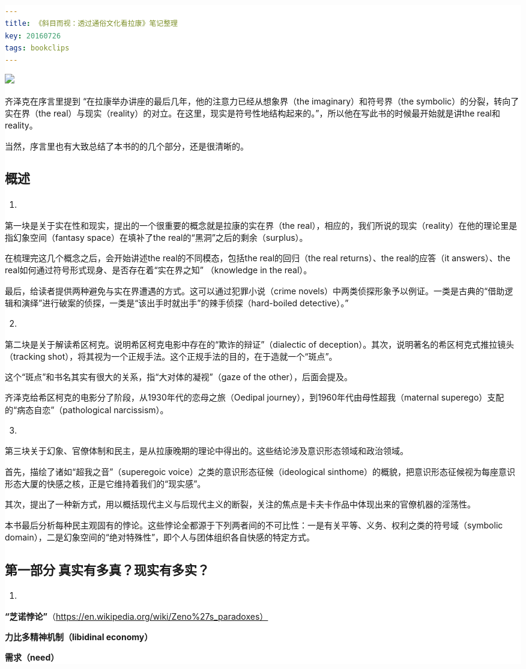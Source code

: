 ```yaml
---
title: 《斜目而视：透过通俗文化看拉康》笔记整理
key: 20160726
tags: bookclips
---
```


![](https://cdn.discordapp.com/attachments/447635828496138241/594640653049135105/p36376188.png)

  齐泽克在序言里提到 “在拉康举办讲座的最后几年，他的注意力已经从想象界（the imaginary）和符号界（the symbolic）的分裂，转向了实在界（the real）与现实（reality）的对立。在这里，现实是符号性地结构起来的。”，所以他在写此书的时候最开始就是讲the real和reality。

  当然，序言里也有大致总结了本书的的几个部分，还是很清晰的。
  
## 概述

1. 
  第一块是关于实在性和现实，提出的一个很重要的概念就是拉康的实在界（the real），相应的，我们所说的现实（reality）在他的理论里是指幻象空间（fantasy space）在填补了the real的“黑洞”之后的剩余（surplus）。

  在梳理完这几个概念之后，会开始讲述the real的不同模态，包括the real的回归（the real returns）、the real的应答（it answers）、the real如何通过符号形式现身、是否存在着“实在界之知” （knowledge in the real）。

  最后，给读者提供两种避免与实在界遭遇的方式。这可以通过犯罪小说（crime novels）中两类侦探形象予以例证。一类是古典的“借助逻辑和演绎”进行破案的侦探，一类是“该出手时就出手”的辣手侦探（hard-boiled detective）。”



2.
  第二块是关于解读希区柯克。说明希区柯克电影中存在的“欺诈的辩证”（dialectic of deception）。其次，说明著名的希区柯克式推拉镜头（tracking shot），将其视为一个正规手法。这个正规手法的目的，在于造就一个“斑点”。

  这个“斑点”和书名其实有很大的关系，指“大对体的凝视”（gaze of the other），后面会提及。

  齐泽克给希区柯克的电影分了阶段，从1930年代的恋母之旅（Oedipal journey），到1960年代由母性超我（maternal superego）支配的“病态自恋”（pathological narcissism）。

3. 
  第三块关于幻象、官僚体制和民主，是从拉康晚期的理论中得出的。这些结论涉及意识形态领域和政治领域。

  首先，描绘了诸如“超我之音”（superegoic voice）之类的意识形态征候（ideological sinthome）的概貌，把意识形态征候视为每座意识形态大厦的快感之核，正是它维持着我们的“现实感”。

  其次，提出了一种新方式，用以概括现代主义与后现代主义的断裂，关注的焦点是卡夫卡作品中体现出来的官僚机器的淫荡性。

  本书最后分析每种民主观固有的悖论。这些悖论全都源于下列两者间的不可比性：一是有关平等、义务、权利之类的符号域（symbolic domain），二是幻象空间的“绝对特殊性”，即个人与团体组织各自快感的特定方式。
  

## 第一部分 真实有多真？现实有多实？

1. 
**“芝诺悖论”**（https://en.wikipedia.org/wiki/Zeno%27s_paradoxes）

**力比多精神机制（libidinal economy）**

**需求（need）**
